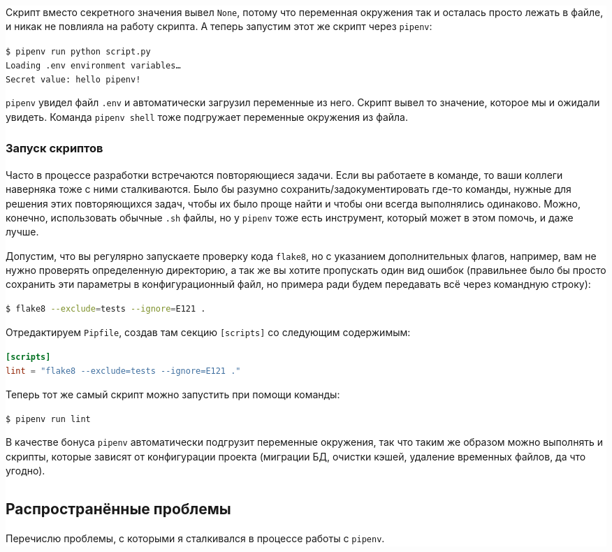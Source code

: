 Скрипт вместо секретного значения вывел `None`, потому что переменная
окружения так и осталась просто лежать в файле, и никак не повлияла на
работу скрипта. А теперь запустим этот же скрипт через `pipenv`:

```sh
$ pipenv run python script.py
Loading .env environment variables…
Secret value: hello pipenv!
```

`pipenv` увидел файл `.env` и автоматически загрузил переменные из него.
Скрипт вывел то значение, которое мы и ожидали увидеть. Команда
`pipenv shell` тоже подгружает переменные окружения из файла.

### Запуск скриптов

Часто в процессе разработки встречаются повторяющиеся задачи. Если вы
работаете в команде, то ваши коллеги наверняка тоже с ними сталкиваются.
Было бы разумно сохранить/задокументировать где-то команды, нужные
для решения этих повторяющихся задач, чтобы их было проще найти и чтобы
они всегда выполнялись одинаково. Можно, конечно, использовать обычные
`.sh` файлы, но у `pipenv` тоже есть инструмент, который может в
этом помочь, и даже лучше.

Допустим, что вы регулярно запускаете проверку кода `flake8`, но с
указанием дополнительных флагов, например, вам не нужно проверять
определенную директорию, а так же вы хотите пропускать один вид ошибок
(правильнее было бы просто сохранить эти параметры в конфигурационный файл,
но примера ради будем передавать всё через командную строку):

```sh
$ flake8 --exclude=tests --ignore=E121 .
```

Отредактируем `Pipfile`, создав там секцию `[scripts]` со следующим
содержимым:

```toml
[scripts]
lint = "flake8 --exclude=tests --ignore=E121 ."
```

Теперь тот же самый скрипт можно запустить при помощи команды:

```sh
$ pipenv run lint
```

В качестве бонуса `pipenv` автоматически подгрузит переменные окружения,
так что таким же образом можно выполнять и скрипты, которые зависят от
конфигурации проекта (миграции БД, очистки кэшей, удаление временных файлов,
да что угодно).

## Распространённые проблемы

Перечислю проблемы, с которыми я сталкивался в процессе работы с `pipenv`.
